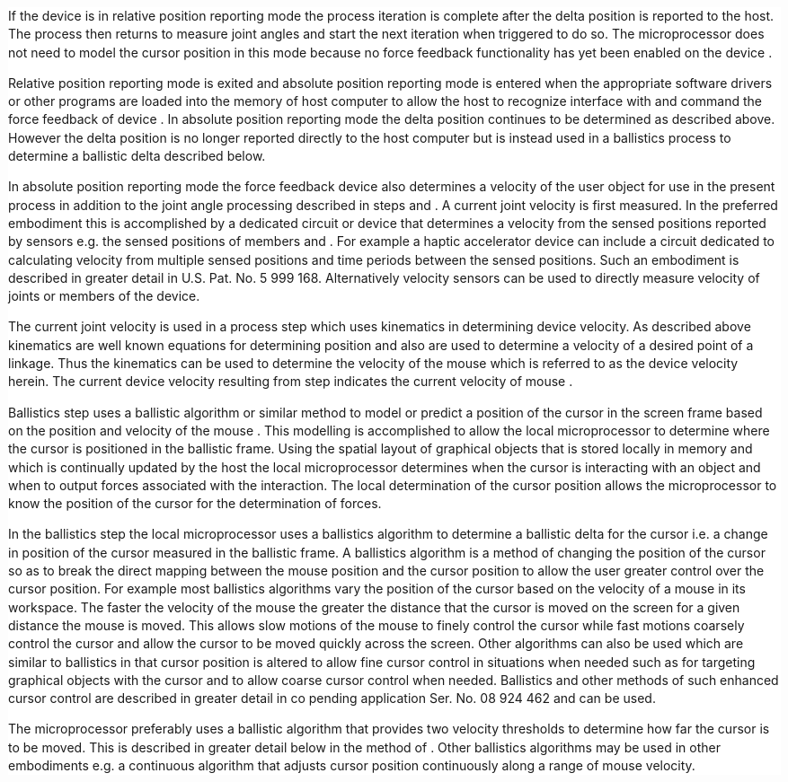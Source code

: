 If the device is in relative position reporting mode the process iteration is complete after the delta position is reported to the host. The process then returns to measure joint angles and start the next iteration when triggered to do so. The microprocessor does not need to model the cursor position in this mode because no force feedback functionality has yet been enabled on the device .

Relative position reporting mode is exited and absolute position reporting mode is entered when the appropriate software drivers or other programs are loaded into the memory of host computer to allow the host to recognize interface with and command the force feedback of device . In absolute position reporting mode the delta position continues to be determined as described above. However the delta position is no longer reported directly to the host computer but is instead used in a ballistics process to determine a ballistic delta described below.

In absolute position reporting mode the force feedback device also determines a velocity of the user object for use in the present process in addition to the joint angle processing described in steps and . A current joint velocity is first measured. In the preferred embodiment this is accomplished by a dedicated circuit or device that determines a velocity from the sensed positions reported by sensors e.g. the sensed positions of members and . For example a haptic accelerator device can include a circuit dedicated to calculating velocity from multiple sensed positions and time periods between the sensed positions. Such an embodiment is described in greater detail in U.S. Pat. No. 5 999 168. Alternatively velocity sensors can be used to directly measure velocity of joints or members of the device.

The current joint velocity is used in a process step which uses kinematics in determining device velocity. As described above kinematics are well known equations for determining position and also are used to determine a velocity of a desired point of a linkage. Thus the kinematics can be used to determine the velocity of the mouse which is referred to as the device velocity herein. The current device velocity resulting from step indicates the current velocity of mouse .

Ballistics step uses a ballistic algorithm or similar method to model or predict a position of the cursor in the screen frame based on the position and velocity of the mouse . This modelling is accomplished to allow the local microprocessor to determine where the cursor is positioned in the ballistic frame. Using the spatial layout of graphical objects that is stored locally in memory and which is continually updated by the host the local microprocessor determines when the cursor is interacting with an object and when to output forces associated with the interaction. The local determination of the cursor position allows the microprocessor to know the position of the cursor for the determination of forces.

In the ballistics step the local microprocessor uses a ballistics algorithm to determine a ballistic delta for the cursor i.e. a change in position of the cursor measured in the ballistic frame. A ballistics algorithm is a method of changing the position of the cursor so as to break the direct mapping between the mouse position and the cursor position to allow the user greater control over the cursor position. For example most ballistics algorithms vary the position of the cursor based on the velocity of a mouse in its workspace. The faster the velocity of the mouse the greater the distance that the cursor is moved on the screen for a given distance the mouse is moved. This allows slow motions of the mouse to finely control the cursor while fast motions coarsely control the cursor and allow the cursor to be moved quickly across the screen. Other algorithms can also be used which are similar to ballistics in that cursor position is altered to allow fine cursor control in situations when needed such as for targeting graphical objects with the cursor and to allow coarse cursor control when needed. Ballistics and other methods of such enhanced cursor control are described in greater detail in co pending application Ser. No. 08 924 462 and can be used.

The microprocessor preferably uses a ballistic algorithm that provides two velocity thresholds to determine how far the cursor is to be moved. This is described in greater detail below in the method of . Other ballistics algorithms may be used in other embodiments e.g. a continuous algorithm that adjusts cursor position continuously along a range of mouse velocity.
